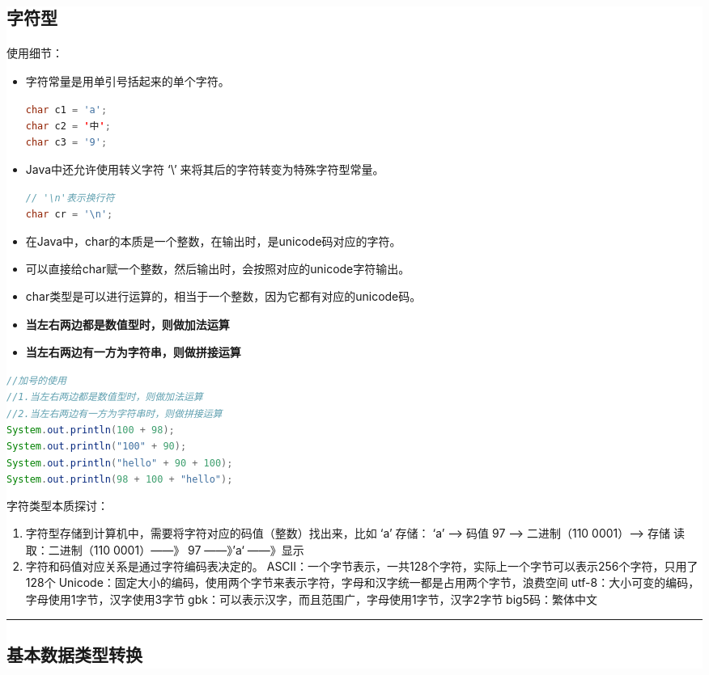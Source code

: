 
## 字符型

使用细节：

- 字符常量是用单引号括起来的单个字符。

  ```java
  char c1 = 'a';
  char c2 = '中';
  char c3 = '9';
  ```

- Java中还允许使用转义字符 ‘\’ 来将其后的字符转变为特殊字符型常量。

  ```java
  // '\n'表示换行符
  char cr = '\n';
  ```

- 在Java中，char的本质是一个整数，在输出时，是unicode码对应的字符。

- 可以直接给char赋一个整数，然后输出时，会按照对应的unicode字符输出。

- char类型是可以进行运算的，相当于一个整数，因为它都有对应的unicode码。

- **当左右两边都是数值型时，则做加法运算**

- **当左右两边有一方为字符串，则做拼接运算**

```java
//加号的使用
//1.当左右两边都是数值型时，则做加法运算
//2.当左右两边有一方为字符串时，则做拼接运算
System.out.println(100 + 98);
System.out.println("100" + 90);
System.out.println("hello" + 90 + 100);
System.out.println(98 + 100 + "hello");
```



字符类型本质探讨：

1. 字符型存储到计算机中，需要将字符对应的码值（整数）找出来，比如 ‘a’ 
   存储： ‘a’ ——> 码值 97 ——> 二进制（110 0001）——> 存储
   读取：二进制（110 0001）——》 97 ——》’a‘ ——》显示
2. 字符和码值对应关系是通过字符编码表决定的。
   ASCII：一个字节表示，一共128个字符，实际上一个字节可以表示256个字符，只用了128个
   Unicode：固定大小的编码，使用两个字节来表示字符，字母和汉字统一都是占用两个字节，浪费空间
   utf-8：大小可变的编码，字母使用1字节，汉字使用3字节
   gbk：可以表示汉字，而且范围广，字母使用1字节，汉字2字节
   big5码：繁体中文

---

## 基本数据类型转换
